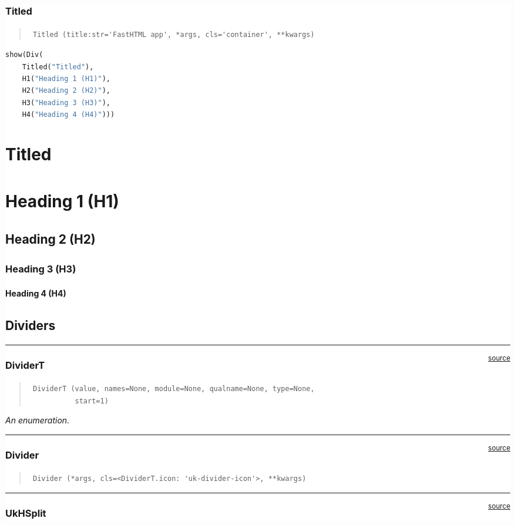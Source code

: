 ### Titled

>      Titled (title:str='FastHTML app', *args, cls='container', **kwargs)

``` python
show(Div(
    Titled("Titled"),
    H1("Heading 1 (H1)"),
    H2("Heading 2 (H2)"),
    H3("Heading 3 (H3)"),
    H4("Heading 4 (H4)")))
```

<div>
  <title>Titled</title>
<main class="container">    <h1 class="uk-h1 ">Titled</h1>
</main>  <h1 class="uk-h1 ">Heading 1 (H1)</h1>
  <h2 class="uk-h2 ">Heading 2 (H2)</h2>
  <h3 class="uk-h3 ">Heading 3 (H3)</h3>
  <h4 class="uk-h4 ">Heading 4 (H4)</h4>
</div>

## Dividers

------------------------------------------------------------------------

<a
href="https://github.com/Isaac-Flath/fh-frankenui/blob/main/fh_frankenui/core.py#L206"
target="_blank" style="float:right; font-size:smaller">source</a>

### DividerT

>      DividerT (value, names=None, module=None, qualname=None, type=None,
>                start=1)

*An enumeration.*

------------------------------------------------------------------------

<a
href="https://github.com/Isaac-Flath/fh-frankenui/blob/main/fh_frankenui/core.py#L213"
target="_blank" style="float:right; font-size:smaller">source</a>

### Divider

>      Divider (*args, cls=<DividerT.icon: 'uk-divider-icon'>, **kwargs)

------------------------------------------------------------------------

<a
href="https://github.com/Isaac-Flath/fh-frankenui/blob/main/fh_frankenui/core.py#L219"
target="_blank" style="float:right; font-size:smaller">source</a>

### UkHSplit
